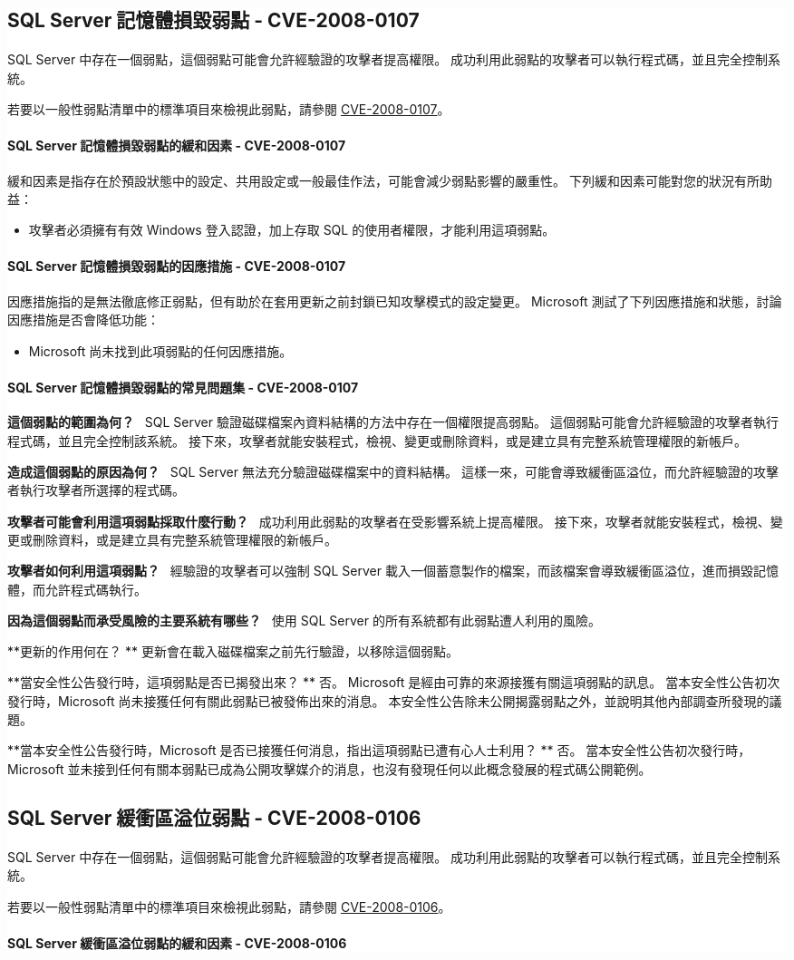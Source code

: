 SQL Server 記憶體損毀弱點 - CVE-2008-0107
-----------------------------------------

<span></span>
SQL Server 中存在一個弱點，這個弱點可能會允許經驗證的攻擊者提高權限。 成功利用此弱點的攻擊者可以執行程式碼，並且完全控制系統。

若要以一般性弱點清單中的標準項目來檢視此弱點，請參閱 [CVE-2008-0107](http://www.cve.mitre.org/cgi-bin/cvename.cgi?name=cve-2008-0107)。

#### SQL Server 記憶體損毀弱點的緩和因素 - CVE-2008-0107

緩和因素是指存在於預設狀態中的設定、共用設定或一般最佳作法，可能會減少弱點影響的嚴重性。 下列緩和因素可能對您的狀況有所助益：

-   攻擊者必須擁有有效 Windows 登入認證，加上存取 SQL 的使用者權限，才能利用這項弱點。

#### SQL Server 記憶體損毀弱點的因應措施 - CVE-2008-0107

因應措施指的是無法徹底修正弱點，但有助於在套用更新之前封鎖已知攻擊模式的設定變更。 Microsoft 測試了下列因應措施和狀態，討論因應措施是否會降低功能：

-   Microsoft 尚未找到此項弱點的任何因應措施。

#### SQL Server 記憶體損毀弱點的常見問題集 - CVE-2008-0107

**這個弱點的範圍為何？**  
SQL Server 驗證磁碟檔案內資料結構的方法中存在一個權限提高弱點。 這個弱點可能會允許經驗證的攻擊者執行程式碼，並且完全控制該系統。 接下來，攻擊者就能安裝程式，檢視、變更或刪除資料，或是建立具有完整系統管理權限的新帳戶。

**造成這個弱點的原因為何？**  
SQL Server 無法充分驗證磁碟檔案中的資料結構。 這樣一來，可能會導致緩衝區溢位，而允許經驗證的攻擊者執行攻擊者所選擇的程式碼。

**攻擊者可能會利用這項弱點採取什麼行動？**  
成功利用此弱點的攻擊者在受影響系統上提高權限。 接下來，攻擊者就能安裝程式，檢視、變更或刪除資料，或是建立具有完整系統管理權限的新帳戶。

**攻擊者如何利用這項弱點？**  
經驗證的攻擊者可以強制 SQL Server 載入一個蓄意製作的檔案，而該檔案會導致緩衝區溢位，進而損毀記憶體，而允許程式碼執行。

**因為這個弱點而承受風險的主要系統有哪些？**  
使用 SQL Server 的所有系統都有此弱點遭人利用的風險。

**更新的作用何在？ **
更新會在載入磁碟檔案之前先行驗證，以移除這個弱點。

**當安全性公告發行時，這項弱點是否已揭發出來？ **
否。 Microsoft 是經由可靠的來源接獲有關這項弱點的訊息。 當本安全性公告初次發行時，Microsoft 尚未接獲任何有關此弱點已被發佈出來的消息。 本安全性公告除未公開揭露弱點之外，並說明其他內部調查所發現的議題。

**當本安全性公告發行時，Microsoft 是否已接獲任何消息，指出這項弱點已遭有心人士利用？ **
否。 當本安全性公告初次發行時，Microsoft 並未接到任何有關本弱點已成為公開攻擊媒介的消息，也沒有發現任何以此概念發展的程式碼公開範例。

SQL Server 緩衝區溢位弱點 - CVE-2008-0106
-----------------------------------------

<span></span>
SQL Server 中存在一個弱點，這個弱點可能會允許經驗證的攻擊者提高權限。 成功利用此弱點的攻擊者可以執行程式碼，並且完全控制系統。

若要以一般性弱點清單中的標準項目來檢視此弱點，請參閱 [CVE-2008-0106](http://www.cve.mitre.org/cgi-bin/cvename.cgi?name=cve-2008-0106)。

#### SQL Server 緩衝區溢位弱點的緩和因素 - CVE-2008-0106
